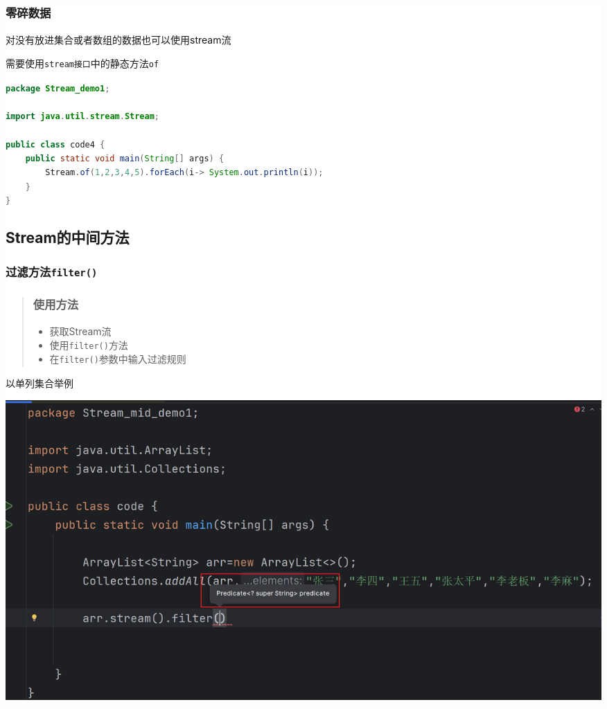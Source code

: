 





### 零碎数据

对没有放进集合或者数组的数据也可以使用stream流

需要使用`stream接口`中的静态方法`of`

```java
package Stream_demo1;

import java.util.stream.Stream;

public class code4 {
    public static void main(String[] args) {
        Stream.of(1,2,3,4,5).forEach(i-> System.out.println(i));
    }
}

```





## Stream的中间方法

### 过滤方法`filter()`

>### 使用方法
>
>- 获取Stream流
>- 使用`filter()`方法
>- 在`filter()`参数中输入过滤规则

以单列集合举例

![image-20240513214138863](..\images\image-20240513214138863.png)

